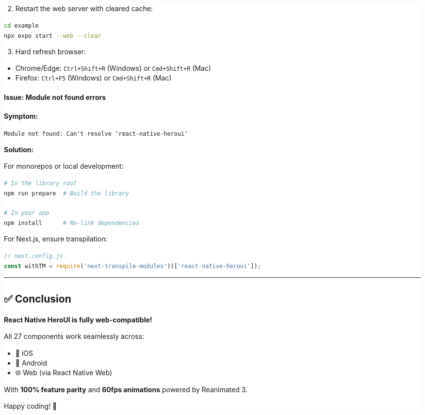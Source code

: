 2. Restart the web server with cleared cache:
```bash
cd example
npx expo start --web --clear
```

3. Hard refresh browser:
- Chrome/Edge: `Ctrl+Shift+R` (Windows) or `Cmd+Shift+R` (Mac)
- Firefox: `Ctrl+F5` (Windows) or `Cmd+Shift+R` (Mac)

#### Issue: Module not found errors

**Symptom:**

```
Module not found: Can't resolve 'react-native-heroui'
```

**Solution:**

For monorepos or local development:

```bash
# In the library root
npm run prepare  # Build the library

# In your app
npm install      # Re-link dependencies
```

For Next.js, ensure transpilation:

```js
// next.config.js
const withTM = require('next-transpile-modules')(['react-native-heroui']);
```

---

## ✅ Conclusion

**React Native HeroUI is fully web-compatible!**

All 27 components work seamlessly across:

- 📱 iOS
- 🤖 Android
- 🌐 Web (via React Native Web)

With **100% feature parity** and **60fps animations** powered by Reanimated 3.

Happy coding! 🚀
